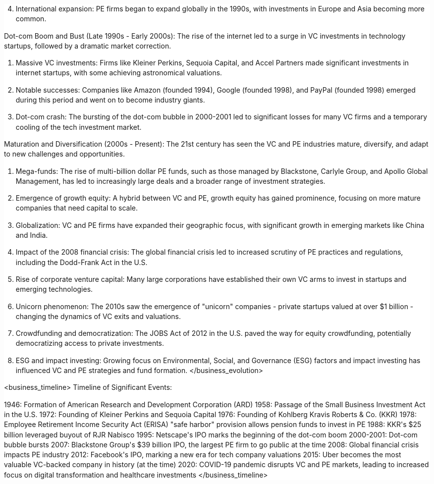 4. International expansion: PE firms began to expand globally in the 1990s, with investments in Europe and Asia becoming more common.

Dot-com Boom and Bust (Late 1990s - Early 2000s):
The rise of the internet led to a surge in VC investments in technology startups, followed by a dramatic market correction.

1. Massive VC investments: Firms like Kleiner Perkins, Sequoia Capital, and Accel Partners made significant investments in internet startups, with some achieving astronomical valuations.

2. Notable successes: Companies like Amazon (founded 1994), Google (founded 1998), and PayPal (founded 1998) emerged during this period and went on to become industry giants.

3. Dot-com crash: The bursting of the dot-com bubble in 2000-2001 led to significant losses for many VC firms and a temporary cooling of the tech investment market.

Maturation and Diversification (2000s - Present):
The 21st century has seen the VC and PE industries mature, diversify, and adapt to new challenges and opportunities.

1. Mega-funds: The rise of multi-billion dollar PE funds, such as those managed by Blackstone, Carlyle Group, and Apollo Global Management, has led to increasingly large deals and a broader range of investment strategies.

2. Emergence of growth equity: A hybrid between VC and PE, growth equity has gained prominence, focusing on more mature companies that need capital to scale.

3. Globalization: VC and PE firms have expanded their geographic focus, with significant growth in emerging markets like China and India.

4. Impact of the 2008 financial crisis: The global financial crisis led to increased scrutiny of PE practices and regulations, including the Dodd-Frank Act in the U.S.

5. Rise of corporate venture capital: Many large corporations have established their own VC arms to invest in startups and emerging technologies.

6. Unicorn phenomenon: The 2010s saw the emergence of "unicorn" companies - private startups valued at over $1 billion - changing the dynamics of VC exits and valuations.

7. Crowdfunding and democratization: The JOBS Act of 2012 in the U.S. paved the way for equity crowdfunding, potentially democratizing access to private investments.

8. ESG and impact investing: Growing focus on Environmental, Social, and Governance (ESG) factors and impact investing has influenced VC and PE strategies and fund formation.
</business_evolution>

<business_timeline>
Timeline of Significant Events:

1946: Formation of American Research and Development Corporation (ARD)
1958: Passage of the Small Business Investment Act in the U.S.
1972: Founding of Kleiner Perkins and Sequoia Capital
1976: Founding of Kohlberg Kravis Roberts & Co. (KKR)
1978: Employee Retirement Income Security Act (ERISA) "safe harbor" provision allows pension funds to invest in PE
1988: KKR's $25 billion leveraged buyout of RJR Nabisco
1995: Netscape's IPO marks the beginning of the dot-com boom
2000-2001: Dot-com bubble bursts
2007: Blackstone Group's $39 billion IPO, the largest PE firm to go public at the time
2008: Global financial crisis impacts PE industry
2012: Facebook's IPO, marking a new era for tech company valuations
2015: Uber becomes the most valuable VC-backed company in history (at the time)
2020: COVID-19 pandemic disrupts VC and PE markets, leading to increased focus on digital transformation and healthcare investments
</business_timeline>
